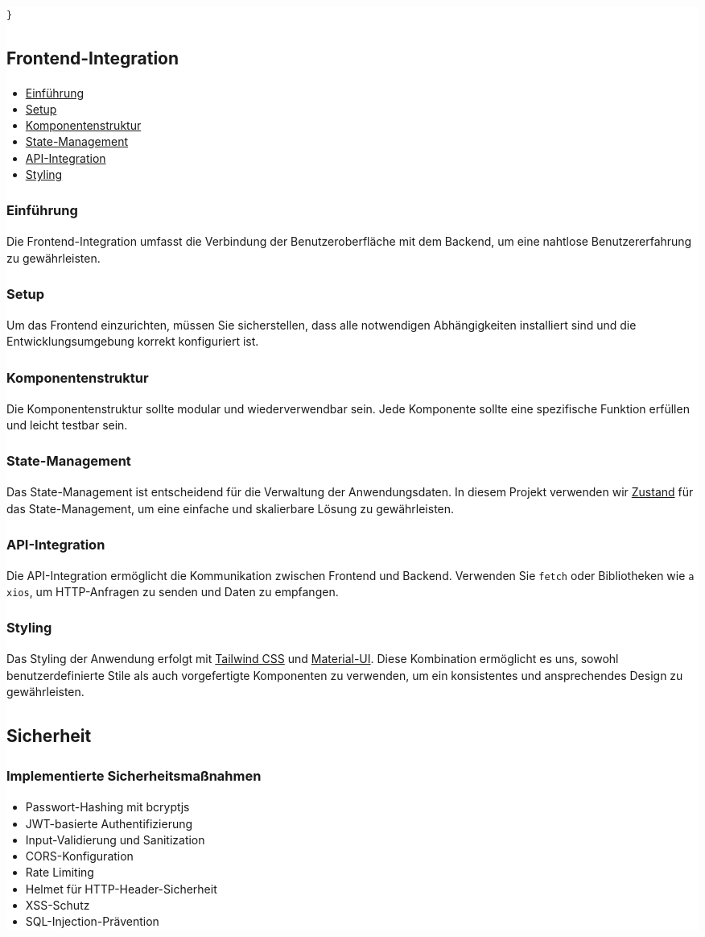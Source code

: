 ```javascript
}
```

## Frontend-Integration

- [Einführung](#einführung)
- [Setup](#setup)
- [Komponentenstruktur](#komponentenstruktur)
- [State-Management](#state-management)
- [API-Integration](#api-integration)
- [Styling](#styling)

### Einführung

Die Frontend-Integration umfasst die Verbindung der Benutzeroberfläche mit dem Backend, um eine nahtlose Benutzererfahrung zu gewährleisten.

### Setup

Um das Frontend einzurichten, müssen Sie sicherstellen, dass alle notwendigen Abhängigkeiten installiert sind und die Entwicklungsumgebung korrekt konfiguriert ist.

### Komponentenstruktur

Die Komponentenstruktur sollte modular und wiederverwendbar sein. Jede Komponente sollte eine spezifische Funktion erfüllen und leicht testbar sein.

### State-Management

Das State-Management ist entscheidend für die Verwaltung der Anwendungsdaten. In diesem Projekt verwenden wir [Zustand](https://github.com/pmndrs/zustand) für das State-Management, um eine einfache und skalierbare Lösung zu gewährleisten.

### API-Integration

Die API-Integration ermöglicht die Kommunikation zwischen Frontend und Backend. Verwenden Sie `fetch` oder Bibliotheken wie `axios`, um HTTP-Anfragen zu senden und Daten zu empfangen.

### Styling

Das Styling der Anwendung erfolgt mit [Tailwind CSS](https://tailwindcss.com/) und [Material-UI](https://mui.com/). Diese Kombination ermöglicht es uns, sowohl benutzerdefinierte Stile als auch vorgefertigte Komponenten zu verwenden, um ein konsistentes und ansprechendes Design zu gewährleisten.

## Sicherheit

### Implementierte Sicherheitsmaßnahmen

- Passwort-Hashing mit bcryptjs
- JWT-basierte Authentifizierung
- Input-Validierung und Sanitization
- CORS-Konfiguration
- Rate Limiting
- Helmet für HTTP-Header-Sicherheit
- XSS-Schutz
- SQL-Injection-Prävention
